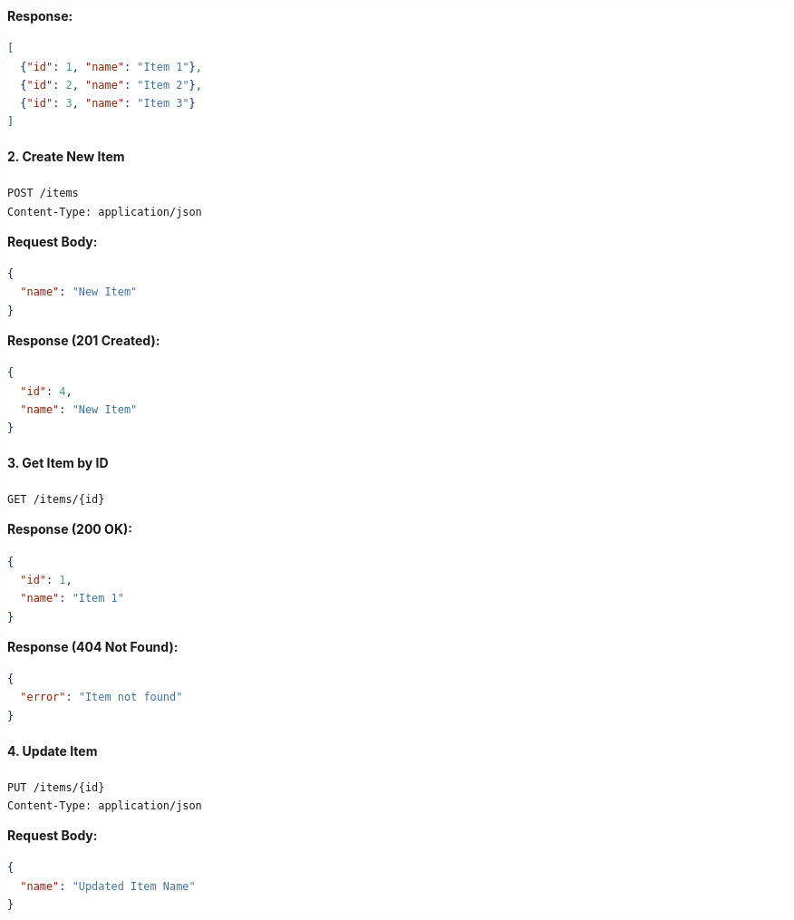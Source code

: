 **Response:**
```json
[
  {"id": 1, "name": "Item 1"},
  {"id": 2, "name": "Item 2"},
  {"id": 3, "name": "Item 3"}
]
```

#### 2. Create New Item
```
POST /items
Content-Type: application/json
```

**Request Body:**
```json
{
  "name": "New Item"
}
```

**Response (201 Created):**
```json
{
  "id": 4,
  "name": "New Item"
}
```

#### 3. Get Item by ID
```
GET /items/{id}
```

**Response (200 OK):**
```json
{
  "id": 1,
  "name": "Item 1"
}
```

**Response (404 Not Found):**
```json
{
  "error": "Item not found"
}
```

#### 4. Update Item
```
PUT /items/{id}
Content-Type: application/json
```

**Request Body:**
```json
{
  "name": "Updated Item Name"
}
```
